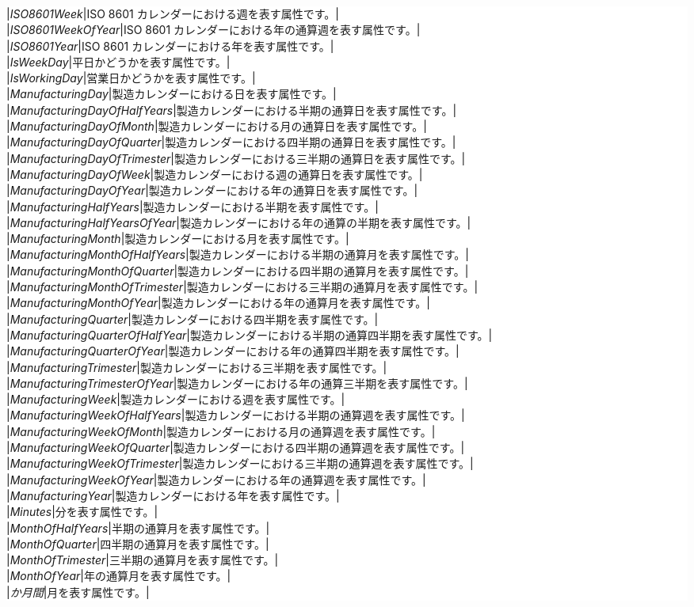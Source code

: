 |*ISO8601Week*|ISO 8601 カレンダーにおける週を表す属性です。|  
|*ISO8601WeekOfYear*|ISO 8601 カレンダーにおける年の通算週を表す属性です。|  
|*ISO8601Year*|ISO 8601 カレンダーにおける年を表す属性です。|  
|*IsWeekDay*|平日かどうかを表す属性です。|  
|*IsWorkingDay*|営業日かどうかを表す属性です。|  
|*ManufacturingDay*|製造カレンダーにおける日を表す属性です。|  
|*ManufacturingDayOfHalfYears*|製造カレンダーにおける半期の通算日を表す属性です。|  
|*ManufacturingDayOfMonth*|製造カレンダーにおける月の通算日を表す属性です。|  
|*ManufacturingDayOfQuarter*|製造カレンダーにおける四半期の通算日を表す属性です。|  
|*ManufacturingDayOfTrimester*|製造カレンダーにおける三半期の通算日を表す属性です。|  
|*ManufacturingDayOfWeek*|製造カレンダーにおける週の通算日を表す属性です。|  
|*ManufacturingDayOfYear*|製造カレンダーにおける年の通算日を表す属性です。|  
|*ManufacturingHalfYears*|製造カレンダーにおける半期を表す属性です。|  
|*ManufacturingHalfYearsOfYear*|製造カレンダーにおける年の通算の半期を表す属性です。|  
|*ManufacturingMonth*|製造カレンダーにおける月を表す属性です。|  
|*ManufacturingMonthOfHalfYears*|製造カレンダーにおける半期の通算月を表す属性です。|  
|*ManufacturingMonthOfQuarter*|製造カレンダーにおける四半期の通算月を表す属性です。|  
|*ManufacturingMonthOfTrimester*|製造カレンダーにおける三半期の通算月を表す属性です。|  
|*ManufacturingMonthOfYear*|製造カレンダーにおける年の通算月を表す属性です。|  
|*ManufacturingQuarter*|製造カレンダーにおける四半期を表す属性です。|  
|*ManufacturingQuarterOfHalfYear*|製造カレンダーにおける半期の通算四半期を表す属性です。|  
|*ManufacturingQuarterOfYear*|製造カレンダーにおける年の通算四半期を表す属性です。|  
|*ManufacturingTrimester*|製造カレンダーにおける三半期を表す属性です。|  
|*ManufacturingTrimesterOfYear*|製造カレンダーにおける年の通算三半期を表す属性です。|  
|*ManufacturingWeek*|製造カレンダーにおける週を表す属性です。|  
|*ManufacturingWeekOfHalfYears*|製造カレンダーにおける半期の通算週を表す属性です。|  
|*ManufacturingWeekOfMonth*|製造カレンダーにおける月の通算週を表す属性です。|  
|*ManufacturingWeekOfQuarter*|製造カレンダーにおける四半期の通算週を表す属性です。|  
|*ManufacturingWeekOfTrimester*|製造カレンダーにおける三半期の通算週を表す属性です。|  
|*ManufacturingWeekOfYear*|製造カレンダーにおける年の通算週を表す属性です。|  
|*ManufacturingYear*|製造カレンダーにおける年を表す属性です。|  
|*Minutes*|分を表す属性です。|  
|*MonthOfHalfYears*|半期の通算月を表す属性です。|  
|*MonthOfQuarter*|四半期の通算月を表す属性です。|  
|*MonthOfTrimester*|三半期の通算月を表す属性です。|  
|*MonthOfYear*|年の通算月を表す属性です。|  
|*か月間*|月を表す属性です。|  